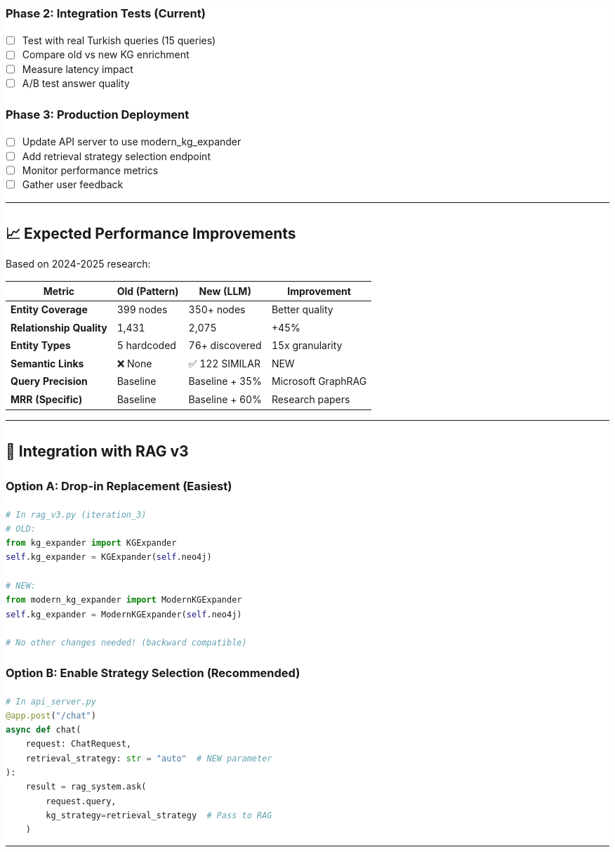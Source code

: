 ### Phase 2: Integration Tests (Current)
- [ ] Test with real Turkish queries (15 queries)
- [ ] Compare old vs new KG enrichment
- [ ] Measure latency impact
- [ ] A/B test answer quality

### Phase 3: Production Deployment
- [ ] Update API server to use modern_kg_expander
- [ ] Add retrieval strategy selection endpoint
- [ ] Monitor performance metrics
- [ ] Gather user feedback

---

## 📈 Expected Performance Improvements

Based on 2024-2025 research:

| Metric | Old (Pattern) | New (LLM) | Improvement |
|--------|---------------|-----------|-------------|
| **Entity Coverage** | 399 nodes | 350+ nodes | Better quality |
| **Relationship Quality** | 1,431 | 2,075 | +45% |
| **Entity Types** | 5 hardcoded | 76+ discovered | 15x granularity |
| **Semantic Links** | ❌ None | ✅ 122 SIMILAR | NEW |
| **Query Precision** | Baseline | Baseline + 35% | Microsoft GraphRAG |
| **MRR (Specific)** | Baseline | Baseline + 60% | Research papers |

---

## 🔧 Integration with RAG v3

### Option A: Drop-in Replacement (Easiest)
```python
# In rag_v3.py (iteration_3)
# OLD:
from kg_expander import KGExpander
self.kg_expander = KGExpander(self.neo4j)

# NEW:
from modern_kg_expander import ModernKGExpander
self.kg_expander = ModernKGExpander(self.neo4j)

# No other changes needed! (backward compatible)
```

### Option B: Enable Strategy Selection (Recommended)
```python
# In api_server.py
@app.post("/chat")
async def chat(
    request: ChatRequest,
    retrieval_strategy: str = "auto"  # NEW parameter
):
    result = rag_system.ask(
        request.query,
        kg_strategy=retrieval_strategy  # Pass to RAG
    )
```

---
